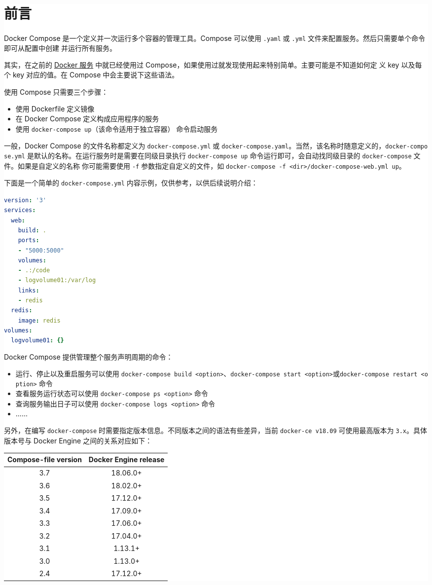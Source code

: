 # 前言

Docker Compose 是一个定义并一次运行多个容器的管理工具。Compose 可以使用 `.yaml` 或 `.yml` 文件来配置服务。然后只需要单个命令即可从配置中创建
并运行所有服务。

其实，在之前的 [Docker 服务](../../get-started/Services.md) 中就已经使用过 Compose，如果使用过就发现使用起来特别简单。主要可能是不知道如何定
义 key 以及每个 key 对应的值。在 Compose 中会主要说下这些语法。

使用 Compose 只需要三个步骤：

- 使用 Dockerfile 定义镜像
- 在 Docker Compose 定义构成应用程序的服务
- 使用 `docker-compose up`（该命令适用于独立容器） 命令启动服务

一般，Docker Compose 的文件名称都定义为 `docker-compose.yml` 或 `docker-compose.yaml`。当然，该名称时随意定义的，`docker-compose.yml`
是默认的名称。在运行服务时是需要在同级目录执行 `docker-compose up` 命令运行即可，会自动找同级目录的 `docker-compose` 文件。如果是自定义的名称
你可能需要使用 `-f` 参数指定自定义的文件，如 `docker-compose -f <dir>/docker-compose-web.yml up`。

下面是一个简单的 `docker-compose.yml` 内容示例，仅供参考，以供后续说明介绍：

```yaml
version: '3'
services:
  web:
    build: .
    ports:
    - "5000:5000"
    volumes:
    - .:/code
    - logvolume01:/var/log
    links:
    - redis
  redis:
    image: redis
volumes:
  logvolume01: {}
```

Docker Compose 提供管理整个服务声明周期的命令：

- 运行、停止以及重启服务可以使用 `docker-compose build <option>`、`docker-compose start <option>`或`docker-compose restart <option>` 命令
- 查看服务运行状态可以使用 `docker-compose ps <option>` 命令
- 查询服务输出日子可以使用 `docker-compose logs <option>` 命令
- ......

另外，在编写 `docker-compose` 时需要指定版本信息。不同版本之间的语法有些差异，当前 `docker-ce v18.09` 可使用最高版本为 `3.x`。具体版本号与 Docker Engine 之间的关系对应如下：

|Compose-file version |	Docker Engine release|
|:-------------------:|:--------------------:|
|3.7	|18.06.0+|
|3.6	|18.02.0+|
|3.5	|17.12.0+|
|3.4	|17.09.0+|
|3.3	|17.06.0+|
|3.2	|17.04.0+|
|3.1	|1.13.1+|
|3.0	|1.13.0+|
|2.4	|17.12.0+|